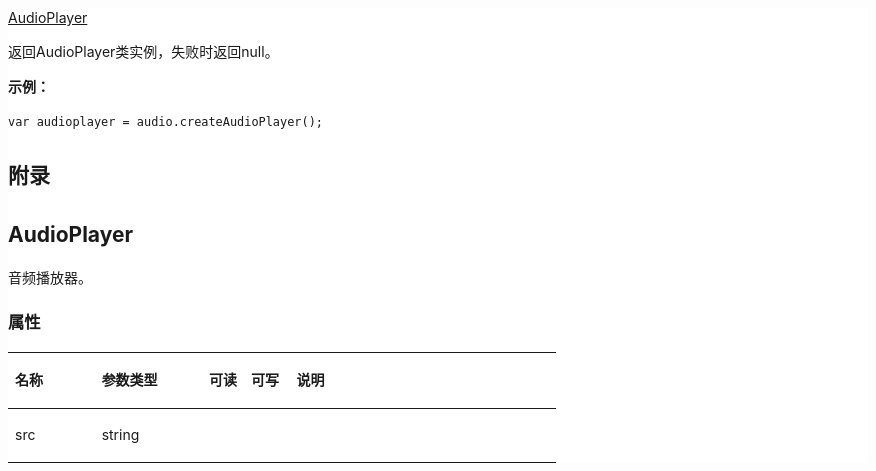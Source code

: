 <tbody><tr id="zh-cn_topic_0000001103383404_row0825540192520"><td class="cellrowborder" valign="top" width="16.05%" headers="mcps1.1.3.1.1 "><p id="zh-cn_topic_0000001103383404_p482574042511"><a name="zh-cn_topic_0000001103383404_p482574042511"></a><a name="zh-cn_topic_0000001103383404_p482574042511"></a><a href="#zh-cn_topic_0000001103383404_section5174142818365">AudioPlayer</a></p>
</td>
<td class="cellrowborder" valign="top" width="83.95%" headers="mcps1.1.3.1.2 "><p id="zh-cn_topic_0000001103383404_p14825194014258"><a name="zh-cn_topic_0000001103383404_p14825194014258"></a><a name="zh-cn_topic_0000001103383404_p14825194014258"></a>返回AudioPlayer类实例，失败时返回null。</p>
</td>
</tr>
</tbody>
</table>

**示例：**

```
var audioplayer = audio.createAudioPlayer(); 
```

## 附录<a name="zh-cn_topic_0000001103383404_section1933416317165"></a>

## AudioPlayer<a name="zh-cn_topic_0000001103383404_section5174142818365"></a>

音频播放器。

### 属性<a name="zh-cn_topic_0000001103383404_section4947115405"></a>

<a name="zh-cn_topic_0000001103383404_table92548495595"></a>
<table><thead align="left"><tr id="zh-cn_topic_0000001103383404_row132541749175917"><th class="cellrowborder" valign="top" width="15.8015801580158%" id="mcps1.1.6.1.1"><p id="zh-cn_topic_0000001103383404_p925404965919"><a name="zh-cn_topic_0000001103383404_p925404965919"></a><a name="zh-cn_topic_0000001103383404_p925404965919"></a>名称</p>
</th>
<th class="cellrowborder" valign="top" width="19.591959195919593%" id="mcps1.1.6.1.2"><p id="zh-cn_topic_0000001103383404_p325464914599"><a name="zh-cn_topic_0000001103383404_p325464914599"></a><a name="zh-cn_topic_0000001103383404_p325464914599"></a>参数类型</p>
</th>
<th class="cellrowborder" valign="top" width="7.660766076607661%" id="mcps1.1.6.1.3"><p id="zh-cn_topic_0000001103383404_p025484918596"><a name="zh-cn_topic_0000001103383404_p025484918596"></a><a name="zh-cn_topic_0000001103383404_p025484918596"></a>可读</p>
</th>
<th class="cellrowborder" valign="top" width="8.29082908290829%" id="mcps1.1.6.1.4"><p id="zh-cn_topic_0000001103383404_p025414499590"><a name="zh-cn_topic_0000001103383404_p025414499590"></a><a name="zh-cn_topic_0000001103383404_p025414499590"></a>可写</p>
</th>
<th class="cellrowborder" valign="top" width="48.65486548654865%" id="mcps1.1.6.1.5"><p id="zh-cn_topic_0000001103383404_p20254134925912"><a name="zh-cn_topic_0000001103383404_p20254134925912"></a><a name="zh-cn_topic_0000001103383404_p20254134925912"></a>说明</p>
</th>
</tr>
</thead>
<tbody><tr id="zh-cn_topic_0000001103383404_row18254849155915"><td class="cellrowborder" valign="top" width="15.8015801580158%" headers="mcps1.1.6.1.1 "><p id="zh-cn_topic_0000001103383404_p20254204935915"><a name="zh-cn_topic_0000001103383404_p20254204935915"></a><a name="zh-cn_topic_0000001103383404_p20254204935915"></a>src</p>
</td>
<td class="cellrowborder" valign="top" width="19.591959195919593%" headers="mcps1.1.6.1.2 "><p id="zh-cn_topic_0000001103383404_p1525413497591"><a name="zh-cn_topic_0000001103383404_p1525413497591"></a><a name="zh-cn_topic_0000001103383404_p1525413497591"></a>string</p>
</td>